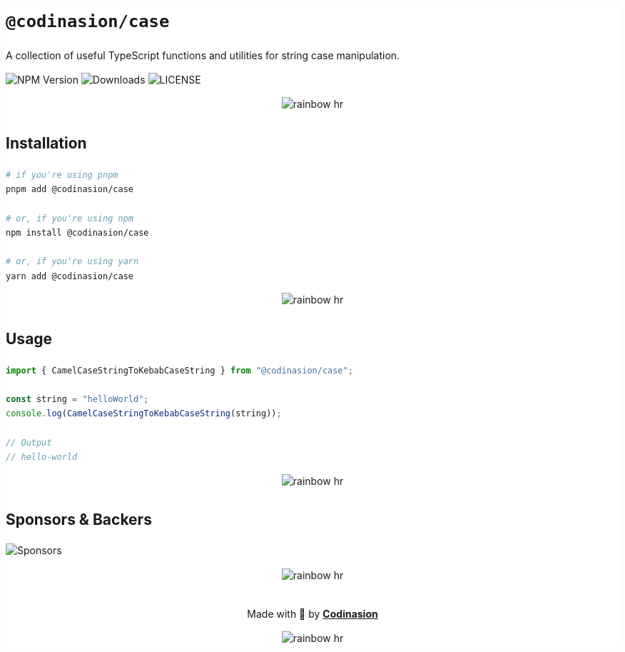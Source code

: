 # `@codinasion/case`

A collection of useful TypeScript functions and utilities for string case manipulation.

![NPM Version](https://img.shields.io/npm/v/%40codinasion%2Fcase?color=33cd56&logo=npm) ![Downloads](https://img.shields.io/npm/dm/%40codinasion%2Fcase?logo=docusign&label=Downloads&logoColor=white) ![LICENSE](https://img.shields.io/npm/l/%40codinasion%2Fcase?logo=googledocs&logoColor=white&label=LICENSE)

<div align="center">
  <img src="https://raw.githubusercontent.com/codinasion/codinasion/master/assets/rainbow-hr.png" alt="rainbow hr" width="100%" height="70%">
</div>

## Installation

```bash
# if you're using pnpm
pnpm add @codinasion/case

# or, if you're using npm
npm install @codinasion/case

# or, if you're using yarn
yarn add @codinasion/case
```

<div align="center">
  <img src="https://raw.githubusercontent.com/codinasion/codinasion/master/assets/rainbow-hr.png" alt="rainbow hr" width="100%" height="70%">
</div>

## Usage

```javascript
import { CamelCaseStringToKebabCaseString } from "@codinasion/case";

const string = "helloWorld";
console.log(CamelCaseStringToKebabCaseString(string));

// Output
// hello-world
```

<div align="center">
  <img src="https://raw.githubusercontent.com/codinasion/codinasion/master/assets/rainbow-hr.png" alt="rainbow hr" width="100%" height="70%">
</div>

## Sponsors & Backers

![Sponsors](https://raw.githubusercontent.com/codinasion/sponsors/sponsors/sponsors.svg)

<div align="center">
  <img src="https://raw.githubusercontent.com/codinasion/codinasion/master/assets/rainbow-hr.png" alt="rainbow hr" width="100%" height="70%">
</div>

<br/>

<p align="center">
Made with 💖 by <a href="https://github.com/codinasion"><b>Codinasion</b></a>
</p>

<div align="center">
  <img src="https://raw.githubusercontent.com/codinasion/codinasion/master/assets/rainbow-hr.png" alt="rainbow hr" width="100%" height="70%">
</div>
